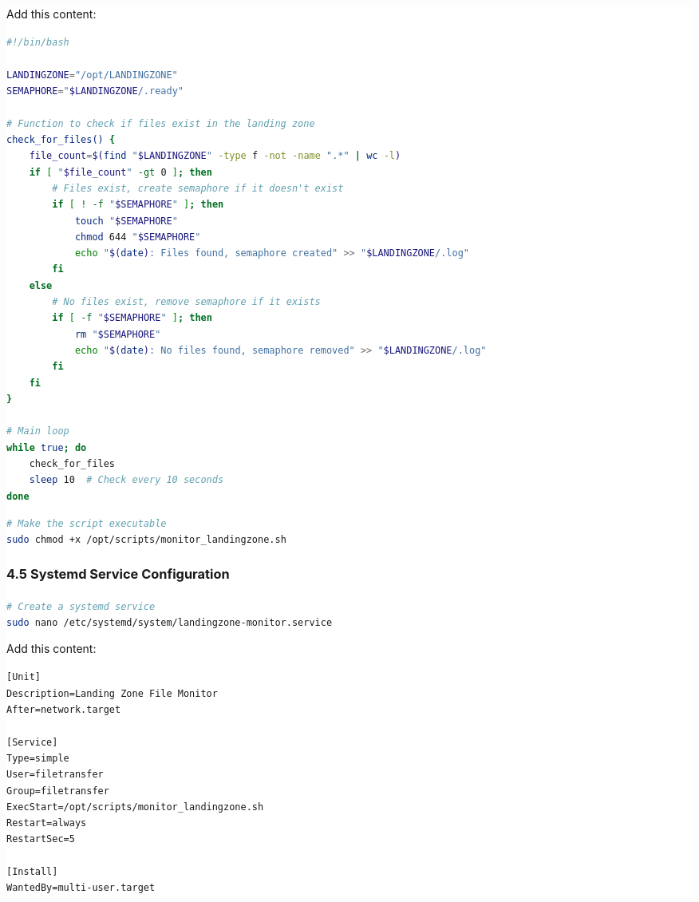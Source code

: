 Add this content:

```bash
#!/bin/bash

LANDINGZONE="/opt/LANDINGZONE"
SEMAPHORE="$LANDINGZONE/.ready"

# Function to check if files exist in the landing zone
check_for_files() {
    file_count=$(find "$LANDINGZONE" -type f -not -name ".*" | wc -l)
    if [ "$file_count" -gt 0 ]; then
        # Files exist, create semaphore if it doesn't exist
        if [ ! -f "$SEMAPHORE" ]; then
            touch "$SEMAPHORE"
            chmod 644 "$SEMAPHORE"
            echo "$(date): Files found, semaphore created" >> "$LANDINGZONE/.log"
        fi
    else
        # No files exist, remove semaphore if it exists
        if [ -f "$SEMAPHORE" ]; then
            rm "$SEMAPHORE"
            echo "$(date): No files found, semaphore removed" >> "$LANDINGZONE/.log"
        fi
    fi
}

# Main loop
while true; do
    check_for_files
    sleep 10  # Check every 10 seconds
done
```

```bash
# Make the script executable
sudo chmod +x /opt/scripts/monitor_landingzone.sh
```

### 4.5 Systemd Service Configuration

```bash
# Create a systemd service
sudo nano /etc/systemd/system/landingzone-monitor.service
```

Add this content:

```
[Unit]
Description=Landing Zone File Monitor
After=network.target

[Service]
Type=simple
User=filetransfer
Group=filetransfer
ExecStart=/opt/scripts/monitor_landingzone.sh
Restart=always
RestartSec=5

[Install]
WantedBy=multi-user.target
```
